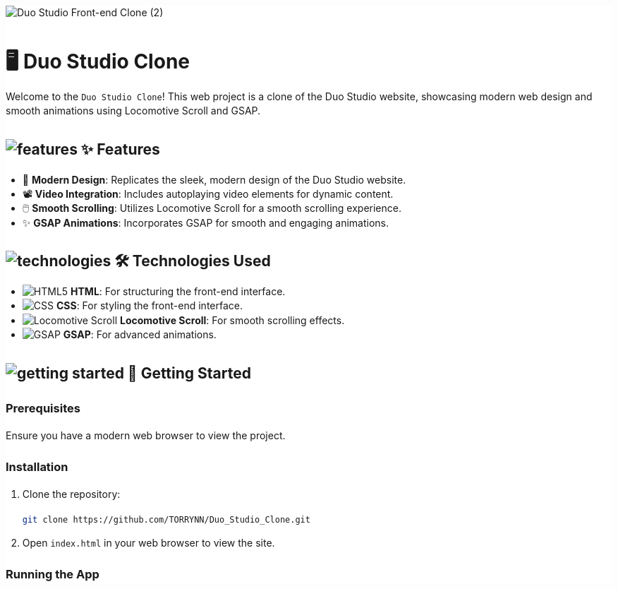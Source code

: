 ![Duo Studio Front-end Clone (2)](https://github.com/user-attachments/assets/dc84ae54-f898-42d6-8712-8b6311e8c1d2)
# 🖥️ **Duo Studio Clone**


Welcome to the `Duo Studio Clone`! This web project is a clone of the Duo Studio website, showcasing modern web design and smooth animations using Locomotive Scroll and GSAP.

## <img width="100%" height="" src="https://user-images.githubusercontent.com/74038190/212284100-561aa473-3905-4a80-b561-0d28506553ee.gif" alt="features" /> ✨ **Features**

- 🎨 **Modern Design**: Replicates the sleek, modern design of the Duo Studio website.
- 📽️ **Video Integration**: Includes autoplaying video elements for dynamic content.
- 🖱️ **Smooth Scrolling**: Utilizes Locomotive Scroll for a smooth scrolling experience.
- ✨ **GSAP Animations**: Incorporates GSAP for smooth and engaging animations.

## <img width="100%" height="" src="https://user-images.githubusercontent.com/74038190/212284100-561aa473-3905-4a80-b561-0d28506553ee.gif" alt="technologies" /> 🛠️ **Technologies Used**

- ![HTML5](https://img.shields.io/badge/-HTML5-E34F26?logo=html5&logoColor=white&style=flat) **HTML**: For structuring the front-end interface.
- ![CSS](https://img.shields.io/badge/-CSS-1572B6?logo=css3&logoColor=white&style=flat) **CSS**: For styling the front-end interface.
- ![Locomotive Scroll](https://img.shields.io/badge/-Locomotive%20Scroll-000000?logo=&logoColor=white&style=flat) **Locomotive Scroll**: For smooth scrolling effects.
- ![GSAP](https://img.shields.io/badge/-GSAP-88CE02?logo=&logoColor=white&style=flat) **GSAP**: For advanced animations.

## <img width="100%" height="" src="https://user-images.githubusercontent.com/74038190/212284100-561aa473-3905-4a80-b561-0d28506553ee.gif" alt="getting started" /> 🚀 **Getting Started**

### Prerequisites

Ensure you have a modern web browser to view the project.

### Installation

1. Clone the repository:

    ```sh
    git clone https://github.com/TORRYNN/Duo_Studio_Clone.git
    ```

2. Open `index.html` in your web browser to view the site.

### Running the App

